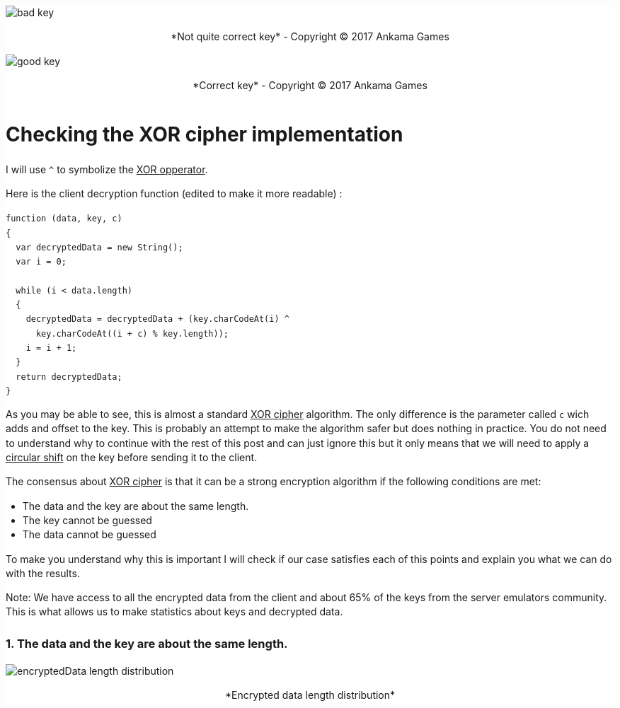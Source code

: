 ![bad key](/images/dofus-maps/bad-key.png#center)
<center>*Not quite correct key* - Copyright © 2017 Ankama Games</center>

![good key](/images/dofus-maps/good-key.png#center)
<center>*Correct key* - Copyright © 2017 Ankama Games</center>

# Checking the XOR cipher implementation

I will use `^` to symbolize the [XOR opperator](https://en.wikipedia.org/wiki/Exclusive_or).

Here is the client decryption function (edited to make it more readable) :

```as3
function (data, key, c)
{
  var decryptedData = new String();
  var i = 0;
        
  while (i < data.length)
  {
    decryptedData = decryptedData + (key.charCodeAt(i) ^ 
      key.charCodeAt((i + c) % key.length));
    i = i + 1;
  }
  return decryptedData;
}
```

As you may be able to see, this is almost a standard [XOR cipher](https://en.wikipedia.org/wiki/XOR_cipher) algorithm. The only difference is the parameter called `c` wich adds and offset to the key. This is probably an attempt to make the algorithm safer but does nothing in practice. You do not need to understand why to continue with the rest of this post and can just ignore this but it only means that we will need to apply a [circular shift](https://en.wikipedia.org/wiki/Circular_shift) on the key before sending it to the client.

The consensus about [XOR cipher](https://en.wikipedia.org/wiki/XOR_cipher) is that it can be a strong encryption algorithm if the following conditions are met:

* The data and the key are about the same length.
* The key cannot be guessed
* The data cannot be guessed

To make you understand why this is important I will check if our case satisfies each of this points and explain you what we can do with the results.

Note: We have access to all the encrypted data from the client and about 65% of the keys from the server emulators community. This is what allows us to make statistics about keys and decrypted data.

### 1. The data and the key are about the same length.

![encryptedData length distribution](/images/dofus-maps/edl-distribution.png#center)
<center>*Encrypted data length distribution*</center>
